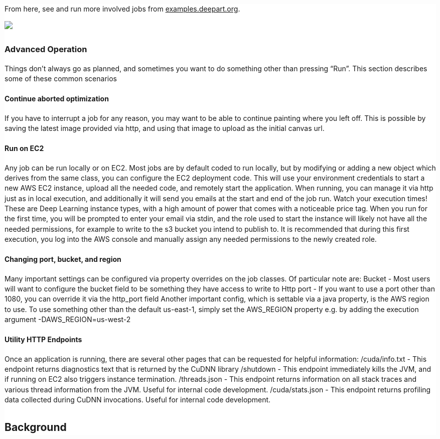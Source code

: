 From here, see and run more involved jobs from [examples.deepart.org](http://examples.deepart.org/).

![](../../img/6b7a20ae-f81f-4e82-9d58-34a6f1953e8d.png)

### Advanced Operation

Things don’t always go as planned, and sometimes you want to do something other than pressing “Run”. This section describes some of these common scenarios

#### Continue aborted optimization

If you have to interrupt a job for any reason, you may want to be able to continue painting where you left off. This is possible by saving the latest image provided via http, and using that image to upload as the initial canvas url.

#### Run on EC2

Any job can be run locally or on EC2. Most jobs are by default coded to run locally, but by modifying or adding a new object which derives from the same class, you can configure the EC2 deployment code. This will use your environment credentials to start a new AWS EC2 instance, upload all the needed code, and remotely start the application. When running, you can manage it via http just as in local execution, and additionally it will send you emails at the start and end of the job run. Watch your execution times! These are Deep Learning instance types, with a high amount of power that comes with a noticeable price tag.
When you run for the first time, you will be prompted to enter your email via stdin, and the role used to start the instance will likely not have all the needed permissions, for example to write to the s3 bucket you intend to publish to. It is recommended that during this first execution, you log into the AWS console and manually assign any needed permissions to the newly created role.

#### Changing port, bucket, and region

Many important settings can be configured via property overrides on the job classes. Of particular note are:
Bucket - Most users will want to configure the bucket field to be something they have access to write to
Http port - If you want to use a port other than 1080, you can override it via the http_port field
Another important config, which is settable via a java property, is the AWS region to use. To use something other than the default us-east-1, simply set the AWS_REGION property e.g. by adding the execution argument -DAWS_REGION=us-west-2

#### Utility HTTP Endpoints

Once an application is running, there are several other pages that can be requested for helpful information:
/cuda/info.txt - This endpoint returns diagnostics text that is returned by the CuDNN library
/shutdown - This endpoint immediately kills the JVM, and if running on EC2 also triggers instance termination.
/threads.json - This endpoint returns information on all stack traces and various thread information from the JVM. Useful for internal code development.
/cuda/stats.json - This endpoint returns profiling data collected during CuDNN invocations. Useful for internal code development.

## Background
